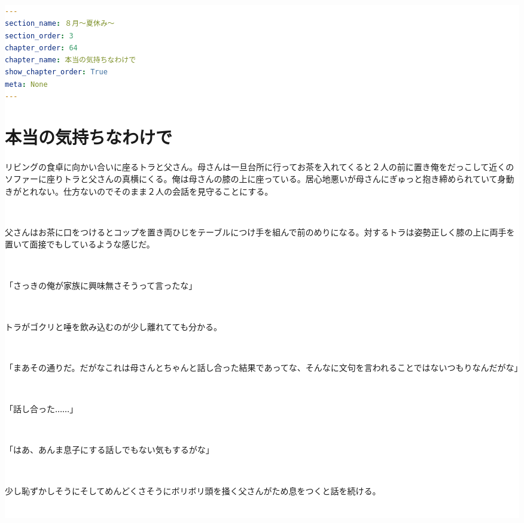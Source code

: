 ```yaml
---
section_name: ８月～夏休み～
section_order: 3
chapter_order: 64
chapter_name: 本当の気持ちなわけで
show_chapter_order: True
meta: None
---
```


# 本当の気持ちなわけで
<div class="novel_view" id="novel_honbun">
 <p id="L1">
  リビングの食卓に向かい合いに座るトラと父さん。母さんは一旦台所に行ってお茶を入れてくると２人の前に置き俺をだっこして近くのソファーに座りトラと父さんの真横にくる。俺は母さんの膝の上に座っている。居心地悪いが母さんにぎゅっと抱き締められていて身動きがとれない。仕方ないのでそのまま２人の会話を見守ることにする。
 </p>
 <p id="L2">
  <br/>
 </p>
 <p id="L3">
  父さんはお茶に口をつけるとコップを置き両ひじをテーブルにつけ手を組んで前のめりになる。対するトラは姿勢正しく膝の上に両手を置いて面接でもしているような感じだ。
 </p>
 <p id="L4">
  <br/>
 </p>
 <p id="L5">
  「さっきの俺が家族に興味無さそうって言ったな」
 </p>
 <p id="L6">
  <br/>
 </p>
 <p id="L7">
  トラがゴクリと唾を飲み込むのが少し離れてても分かる。
 </p>
 <p id="L8">
  <br/>
 </p>
 <p id="L9">
  「まあその通りだ。だがなこれは母さんとちゃんと話し合った結果であってな、そんなに文句を言われることではないつもりなんだがな」
 </p>
 <p id="L10">
  <br/>
 </p>
 <p id="L11">
  「話し合った……」
 </p>
 <p id="L12">
  <br/>
 </p>
 <p id="L13">
  「はあ、あんま息子にする話しでもない気もするがな」
 </p>
 <p id="L14">
  <br/>
 </p>
 <p id="L15">
  少し恥ずかしそうにそしてめんどくさそうにボリボリ頭を掻く父さんがため息をつくと話を続ける。
 </p>
 <p id="L16">
  <br/>
 </p>